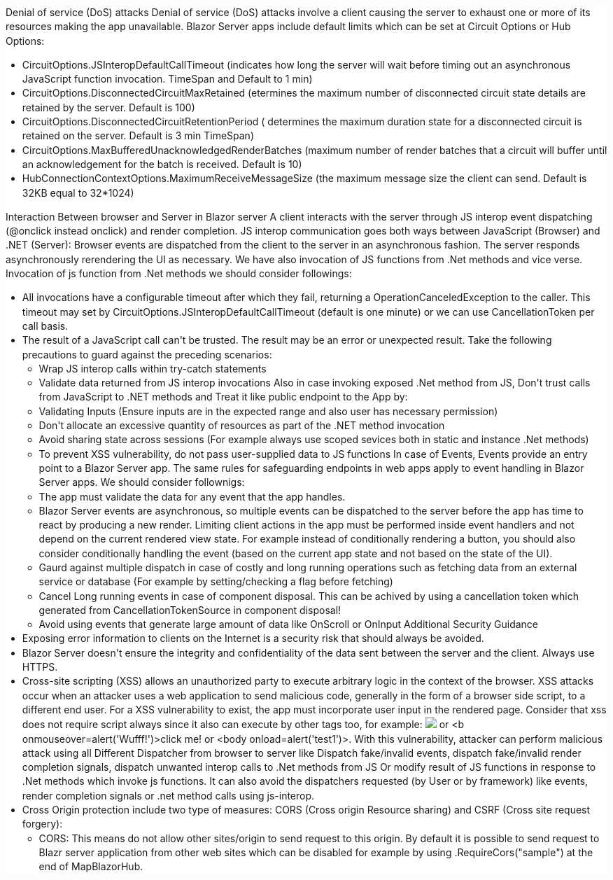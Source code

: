 Denial of service (DoS) attacks
Denial of service (DoS) attacks involve a client causing the server to exhaust one or more of its resources making the app unavailable. Blazor Server apps include default limits which can be set at Circuit Options or Hub Options:
* CircuitOptions.JSInteropDefaultCallTimeout (indicates how long the server will wait before timing out an asynchronous JavaScript function invocation. TimeSpan and Default to 1 min)
* CircuitOptions.DisconnectedCircuitMaxRetained (etermines the maximum number of disconnected circuit state details are retained by the server. Default is 100)
* CircuitOptions.DisconnectedCircuitRetentionPeriod ( determines the maximum duration state for a disconnected circuit is retained on the server. Default is 3 min TimeSpan)
* CircuitOptions.MaxBufferedUnacknowledgedRenderBatches (maximum number of render batches that a circuit will buffer until an acknowledgement for the batch is received. Default is 10)
* HubConnectionContextOptions.MaximumReceiveMessageSize (the maximum message size the client can send. Default is 32KB equal to 32*1024)

Interaction Between browser and Server in Blazor server
A client interacts with the server through JS interop event dispatching (@onclick instead onclick) and render completion. JS interop communication goes both ways between JavaScript (Browser) and .NET (Server):
    Browser events are dispatched from the client to the server in an asynchronous fashion.
    The server responds asynchronously rerendering the UI as necessary.
We have also invocation of JS functions from .Net methods and vice verse. 
Invocation of js function from .Net methods we should consider followings:
* All invocations have a configurable timeout after which they fail, returning a OperationCanceledException to the caller. This timeout may set by CircuitOptions.JSInteropDefaultCallTimeout (default is one minute) or we can use CancellationToken per call basis. 
* The result of a JavaScript call can't be trusted. The result may be an error or unexpected result. Take the following precautions to guard against the preceding scenarios:
    * Wrap JS interop calls within try-catch statements
    * Validate data returned from JS interop invocations
Also in case invoking exposed .Net method from JS, Don't trust calls from JavaScript to .NET methods and Treat it like public endpoint to the App by:
    * Validating Inputs (Ensure inputs are in the expected range and also user has necessary permission)
    * Don't allocate an excessive quantity of resources as part of the .NET method invocation
    * Avoid sharing state across sessions (For example always use scoped sevices both in static and instance .Net methods)
    * To prevent XSS vulnerability, do not pass user-supplied data to JS functions
In case of Events, Events provide an entry point to a Blazor Server app. The same rules for safeguarding endpoints in web apps apply to event handling in Blazor Server apps. We should consider follownigs:
    * The app must validate the data for any event that the app handles.
    * Blazor Server events are asynchronous, so multiple events can be dispatched to the server before the app has time to react by producing a new render. Limiting client actions in the app must be performed inside event handlers and not depend on the current rendered view state. For example instead of conditionally rendering a button, you should also consider conditionally handling the event (based on the current app state and not based on the state of the UI).
    * Gaurd against multiple dispatch in case of costly and long running operations such as fetching data from an external service or database (For example by setting/checking a flag before fetching)
    * Cancel Long running events in case of component disposal. This can be achived by using a cancellation token which generated from CancellationTokenSource in component disposal!
    * Avoid using events that generate large amount of data like OnScroll or OnInput
Additional Security Guidance
* Exposing error information to clients on the Internet is a security risk that should always be avoided.
* Blazor Server doesn't ensure the integrity and confidentiality of the data sent between the server and the client. Always use HTTPS.
* Cross-site scripting (XSS) allows an unauthorized party to execute arbitrary logic in the context of the browser. XSS attacks occur when an attacker uses a web application to send malicious code, generally in the form of a browser side script, to a different end user. For a XSS vulnerability to exist, the app must incorporate user input in the rendered page. Consider that xss does not require script always since it also can execute by other tags too, for example: <img src="http://url.to.file.which/not.exist" onerror=alert(document.cookie);> or <b onmouseover=alert('Wufff!')>click me!</b> or <body onload=alert('test1')>. With this vulnerability, attacker can perform malicious attack using all Different Dispatcher from browser to server like Dispatch fake/invalid events, dispatch fake/invalid render completion signals, dispatch unwanted interop calls to .Net methods from JS Or modify result of JS functions in response to .Net methods which invoke js functions.  It can also avoid the dispatchers requested (by User or by framework) like events, render completion signals or .net method calls using js-interop.
* Cross Origin protection include two type of measures: CORS (Cross origin Resource sharing) and CSRF (Cross site request forgery):
    * CORS: This means do not allow other sites/origin to send request to this origin. By default it is possible to send request to Blazr server application from other web sites which can be disabled for example by using .RequireCors("sample") at the end of MapBlazorHub.